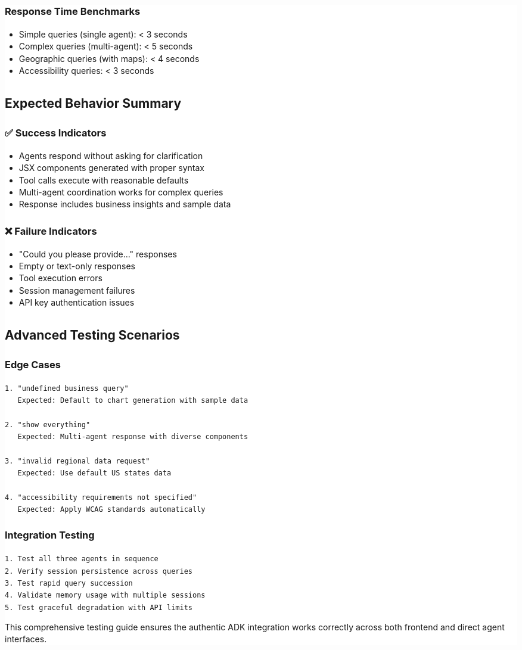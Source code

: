 ### Response Time Benchmarks
- Simple queries (single agent): < 3 seconds
- Complex queries (multi-agent): < 5 seconds
- Geographic queries (with maps): < 4 seconds
- Accessibility queries: < 3 seconds

## Expected Behavior Summary

### ✅ Success Indicators
- Agents respond without asking for clarification
- JSX components generated with proper syntax
- Tool calls execute with reasonable defaults
- Multi-agent coordination works for complex queries
- Response includes business insights and sample data

### ❌ Failure Indicators
- "Could you please provide..." responses
- Empty or text-only responses
- Tool execution errors
- Session management failures
- API key authentication issues

## Advanced Testing Scenarios

### Edge Cases
```
1. "undefined business query"
   Expected: Default to chart generation with sample data

2. "show everything"
   Expected: Multi-agent response with diverse components

3. "invalid regional data request"
   Expected: Use default US states data

4. "accessibility requirements not specified"
   Expected: Apply WCAG standards automatically
```

### Integration Testing
```
1. Test all three agents in sequence
2. Verify session persistence across queries
3. Test rapid query succession
4. Validate memory usage with multiple sessions
5. Test graceful degradation with API limits
```

This comprehensive testing guide ensures the authentic ADK integration works correctly across both frontend and direct agent interfaces.
